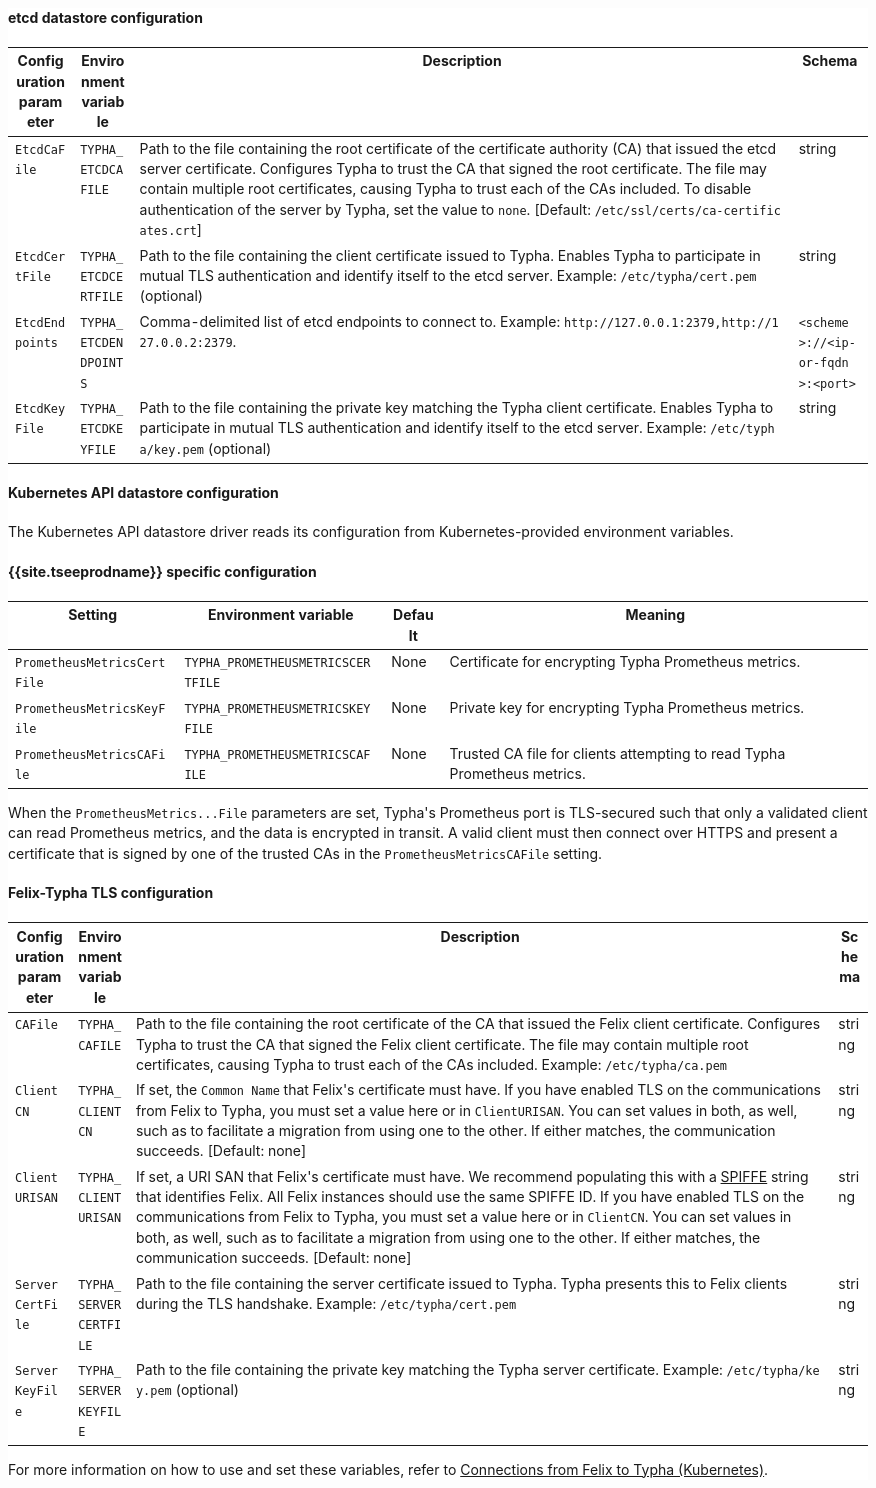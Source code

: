 #### etcd datastore configuration

| Configuration parameter | Environment variable  | Description | Schema |
| ----------------------- | --------------------- | ----------- | ------ |
| `EtcdCaFile`            | `TYPHA_ETCDCAFILE`    | Path to the file containing the root certificate of the certificate authority (CA) that issued the etcd server certificate. Configures Typha to trust the CA that signed the root certificate. The file may contain multiple root certificates, causing Typha to trust each of the CAs included. To disable authentication of the server by Typha, set the value to `none`. [Default: `/etc/ssl/certs/ca-certificates.crt`] | string |
| `EtcdCertFile`          | `TYPHA_ETCDCERTFILE`  | Path to the file containing the client certificate issued to Typha. Enables Typha to participate in mutual TLS authentication and identify itself to the etcd server. Example: `/etc/typha/cert.pem` (optional) | string |
| `EtcdEndpoints`         | `TYPHA_ETCDENDPOINTS` | Comma-delimited list of etcd endpoints to connect to. Example: `http://127.0.0.1:2379,http://127.0.0.2:2379`. | `<scheme>://<ip-or-fqdn>:<port>` |
| `EtcdKeyFile`           | `TYPHA_ETCDKEYFILE`   | Path to the file containing the private key matching the Typha client certificate. Enables Typha to participate in mutual TLS authentication and identify itself to the etcd server. Example: `/etc/typha/key.pem` (optional) | string |

#### Kubernetes API datastore configuration

The Kubernetes API datastore driver reads its configuration from Kubernetes-provided environment variables.

#### {{site.tseeprodname}} specific configuration

| Setting                      | Environment variable               | Default | Meaning                                 |
|------------------------------|------------------------------------|---------|-----------------------------------------|
| `PrometheusMetricsCertFile`  | `TYPHA_PROMETHEUSMETRICSCERTFILE`  | None    | Certificate for encrypting Typha Prometheus metrics.  |
| `PrometheusMetricsKeyFile`   | `TYPHA_PROMETHEUSMETRICSKEYFILE`   | None    | Private key for encrypting Typha Prometheus metrics.  |
| `PrometheusMetricsCAFile`    | `TYPHA_PROMETHEUSMETRICSCAFILE`    | None    | Trusted CA file for clients attempting to read Typha Prometheus metrics.  |

When the `PrometheusMetrics...File` parameters are set, Typha's
Prometheus port is TLS-secured such that only a validated client can
read Prometheus metrics, and the data is encrypted in transit.  A
valid client must then connect over HTTPS and present a certificate
that is signed by one of the trusted CAs in the
`PrometheusMetricsCAFile` setting.

#### Felix-Typha TLS configuration

| Configuration parameter | Environment variable   | Description | Schema |
| ----------------------- | ---------------------- | ----------- | ------ |
| `CAFile`                | `TYPHA_CAFILE`         | Path to the file containing the root certificate of the CA that issued the Felix client certificate. Configures Typha to trust the CA that signed the Felix client certificate. The file may contain multiple root certificates, causing Typha to trust each of the CAs included. Example: `/etc/typha/ca.pem` | string |
| `ClientCN`              | `TYPHA_CLIENTCN`       | If set, the `Common Name` that Felix's certificate must have. If you have enabled TLS on the communications from Felix to Typha, you must set a value here or in `ClientURISAN`. You can set values in both, as well, such as to facilitate a migration from using one to the other. If either matches, the communication succeeds. [Default: none] | string |
| `ClientURISAN`          | `TYPHA_CLIENTURISAN`   | If set, a URI SAN that Felix's certificate must have. We recommend populating this with a [SPIFFE](https://github.com/spiffe/spiffe/blob/master/standards/SPIFFE-ID.md#2-spiffe-identity) string that identifies Felix. All Felix instances should use the same SPIFFE ID. If you have enabled TLS on the communications from Felix to Typha, you must set a value here or in `ClientCN`. You can set values in both, as well, such as to facilitate a migration from using one to the other. If either matches, the communication succeeds. [Default: none] | string |
| `ServerCertFile`        | `TYPHA_SERVERCERTFILE` |  Path to the file containing the server certificate issued to Typha. Typha presents this to Felix clients during the TLS handshake. Example: `/etc/typha/cert.pem` | string |
| `ServerKeyFile`         | `TYPHA_SERVERKEYFILE`  | Path to the file containing the private key matching the Typha server certificate. Example: `/etc/typha/key.pem` (optional) | string |

For more information on how to use and set these variables, refer to
[Connections from Felix to Typha (Kubernetes)](../../usage/encrypt-comms#connections-from-felix-to-typha-kubernetes).
